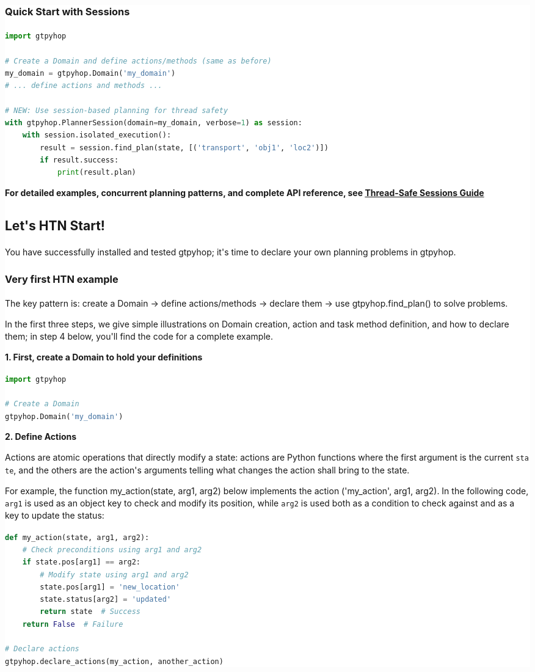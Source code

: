 ### Quick Start with Sessions
```python
import gtpyhop

# Create a Domain and define actions/methods (same as before)
my_domain = gtpyhop.Domain('my_domain')
# ... define actions and methods ...

# NEW: Use session-based planning for thread safety
with gtpyhop.PlannerSession(domain=my_domain, verbose=1) as session:
    with session.isolated_execution():
        result = session.find_plan(state, [('transport', 'obj1', 'loc2')])
        if result.success:
            print(result.plan)
```

**For detailed examples, concurrent planning patterns, and complete API reference, see [Thread-Safe Sessions Guide](https://github.com/PCfVW/GTPyhop/blob/pip/docs/thread_safe_sessions.md)**

## Let's HTN Start!

You have successfully installed and tested gtpyhop; it's time to declare your own planning problems in gtpyhop.

### Very first HTN example

The key pattern is: create a Domain → define actions/methods → declare them → use gtpyhop.find_plan() to solve problems.

In the first three steps, we give simple illustrations on Domain creation, action and task method definition, and how to declare them; in step 4 below, you'll find the code for a complete example.

**1. First, create a Domain to hold your definitions**

```python
import gtpyhop

# Create a Domain
gtpyhop.Domain('my_domain')
```

**2. Define Actions**

Actions are atomic operations that directly modify a state: actions are Python functions where the first argument is the current `state`, and the others are the action's arguments telling what changes the action shall bring to the state.

For example, the function my_action(state, arg1, arg2) below implements the action ('my_action', arg1, arg2). In the following code, `arg1` is used as an object key to check and modify its position, while `arg2` is used both as a condition to check against and as a key to update the status:

```python
def my_action(state, arg1, arg2):
    # Check preconditions using arg1 and arg2
    if state.pos[arg1] == arg2:
        # Modify state using arg1 and arg2
        state.pos[arg1] = 'new_location'
        state.status[arg2] = 'updated'
        return state  # Success
    return False  # Failure

# Declare actions
gtpyhop.declare_actions(my_action, another_action)
```
